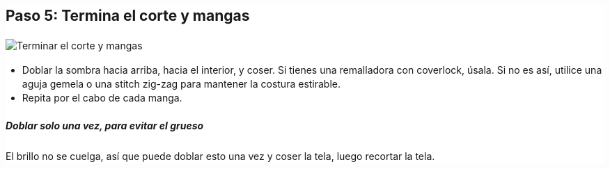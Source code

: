 ## Paso 5: Termina el corte y mangas

![Terminar el corte y mangas](step05.svg)

- Doblar la sombra hacia arriba, hacia el interior, y coser. Si tienes una remalladora con coverlock, úsala. Si no es así, utilice una aguja gemela o una stitch zig-zag para mantener la costura estirable.
- Repita por el cabo de cada manga.

<Note>

##### Doblar solo una vez, para evitar el grueso

El brillo no se cuelga, así que puede doblar esto una vez y coser la tela, luego recortar la tela.

</Note>
